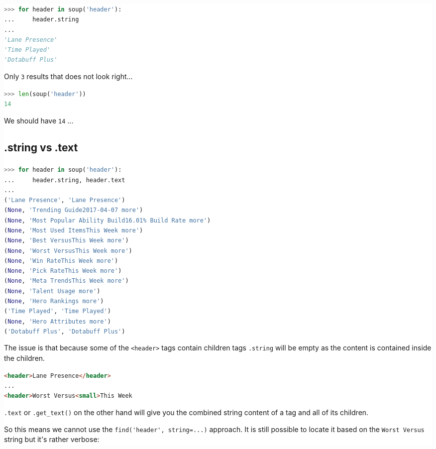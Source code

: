 ```python
>>> for header in soup('header'):
...     header.string
... 
'Lane Presence'
'Time Played'
'Dotabuff Plus'
```

Only `3` results that does not look right...

```python
>>> len(soup('header'))
14
```

We should have `14` ...

## .string vs .text 

```python
>>> for header in soup('header'):
...     header.string, header.text
... 
('Lane Presence', 'Lane Presence')
(None, 'Trending Guide2017-04-07 more')
(None, 'Most Popular Ability Build16.01% Build Rate more')
(None, 'Most Used ItemsThis Week more')
(None, 'Best VersusThis Week more')
(None, 'Worst VersusThis Week more')
(None, 'Win RateThis Week more')
(None, 'Pick RateThis Week more')
(None, 'Meta TrendsThis Week more')
(None, 'Talent Usage more')
(None, 'Hero Rankings more')
('Time Played', 'Time Played')
(None, 'Hero Attributes more')
('Dotabuff Plus', 'Dotabuff Plus')
```

The issue is that because some of the `<header>` tags contain children tags
`.string` will be empty as the content is contained inside the children.

```html
<header>Lane Presence</header>
...
<header>Worst Versus<small>This Week
```

`.text` or `.get_text()` on the other hand will give you the combined 
string content of a tag and all of its children.

So this means we cannot use the `find('header', string=...)` approach. It is still
possible to locate it based on the `Worst Versus` string but it's rather
verbose:
